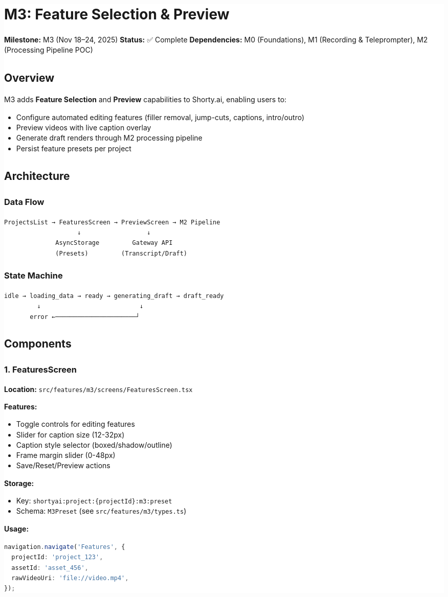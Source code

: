 # M3: Feature Selection & Preview

**Milestone:** M3 (Nov 18–24, 2025)
**Status:** ✅ Complete
**Dependencies:** M0 (Foundations), M1 (Recording & Teleprompter), M2 (Processing Pipeline POC)

## Overview

M3 adds **Feature Selection** and **Preview** capabilities to Shorty.ai, enabling users to:
- Configure automated editing features (filler removal, jump-cuts, captions, intro/outro)
- Preview videos with live caption overlay
- Generate draft renders through M2 processing pipeline
- Persist feature presets per project

## Architecture

### Data Flow

```
ProjectsList → FeaturesScreen → PreviewScreen → M2 Pipeline
                    ↓                  ↓
              AsyncStorage         Gateway API
              (Presets)         (Transcript/Draft)
```

### State Machine

```
idle → loading_data → ready → generating_draft → draft_ready
         ↓                           ↓
       error ←──────────────────────┘
```

## Components

### 1. FeaturesScreen

**Location:** `src/features/m3/screens/FeaturesScreen.tsx`

**Features:**
- Toggle controls for editing features
- Slider for caption size (12-32px)
- Caption style selector (boxed/shadow/outline)
- Frame margin slider (0-48px)
- Save/Reset/Preview actions

**Storage:**
- Key: `shortyai:project:{projectId}:m3:preset`
- Schema: `M3Preset` (see `src/features/m3/types.ts`)

**Usage:**
```typescript
navigation.navigate('Features', {
  projectId: 'project_123',
  assetId: 'asset_456',
  rawVideoUri: 'file://video.mp4',
});
```
